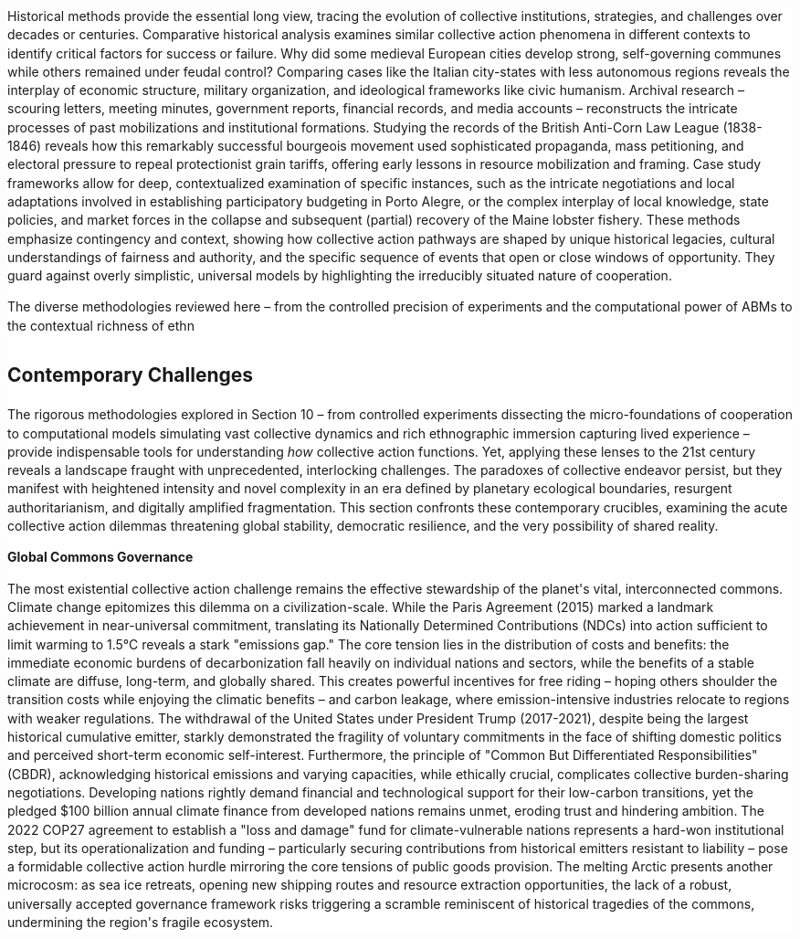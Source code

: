 Historical methods provide the essential long view, tracing the evolution of collective institutions, strategies, and challenges over decades or centuries. Comparative historical analysis examines similar collective action phenomena in different contexts to identify critical factors for success or failure. Why did some medieval European cities develop strong, self-governing communes while others remained under feudal control? Comparing cases like the Italian city-states with less autonomous regions reveals the interplay of economic structure, military organization, and ideological frameworks like civic humanism. Archival research – scouring letters, meeting minutes, government reports, financial records, and media accounts – reconstructs the intricate processes of past mobilizations and institutional formations. Studying the records of the British Anti-Corn Law League (1838-1846) reveals how this remarkably successful bourgeois movement used sophisticated propaganda, mass petitioning, and electoral pressure to repeal protectionist grain tariffs, offering early lessons in resource mobilization and framing. Case study frameworks allow for deep, contextualized examination of specific instances, such as the intricate negotiations and local adaptations involved in establishing participatory budgeting in Porto Alegre, or the complex interplay of local knowledge, state policies, and market forces in the collapse and subsequent (partial) recovery of the Maine lobster fishery. These methods emphasize contingency and context, showing how collective action pathways are shaped by unique historical legacies, cultural understandings of fairness and authority, and the specific sequence of events that open or close windows of opportunity. They guard against overly simplistic, universal models by highlighting the irreducibly situated nature of cooperation.

The diverse methodologies reviewed here – from the controlled precision of experiments and the computational power of ABMs to the contextual richness of ethn

## Contemporary Challenges

The rigorous methodologies explored in Section 10 – from controlled experiments dissecting the micro-foundations of cooperation to computational models simulating vast collective dynamics and rich ethnographic immersion capturing lived experience – provide indispensable tools for understanding *how* collective action functions. Yet, applying these lenses to the 21st century reveals a landscape fraught with unprecedented, interlocking challenges. The paradoxes of collective endeavor persist, but they manifest with heightened intensity and novel complexity in an era defined by planetary ecological boundaries, resurgent authoritarianism, and digitally amplified fragmentation. This section confronts these contemporary crucibles, examining the acute collective action dilemmas threatening global stability, democratic resilience, and the very possibility of shared reality.

**Global Commons Governance**

The most existential collective action challenge remains the effective stewardship of the planet's vital, interconnected commons. Climate change epitomizes this dilemma on a civilization-scale. While the Paris Agreement (2015) marked a landmark achievement in near-universal commitment, translating its Nationally Determined Contributions (NDCs) into action sufficient to limit warming to 1.5°C reveals a stark "emissions gap." The core tension lies in the distribution of costs and benefits: the immediate economic burdens of decarbonization fall heavily on individual nations and sectors, while the benefits of a stable climate are diffuse, long-term, and globally shared. This creates powerful incentives for free riding – hoping others shoulder the transition costs while enjoying the climatic benefits – and carbon leakage, where emission-intensive industries relocate to regions with weaker regulations. The withdrawal of the United States under President Trump (2017-2021), despite being the largest historical cumulative emitter, starkly demonstrated the fragility of voluntary commitments in the face of shifting domestic politics and perceived short-term economic self-interest. Furthermore, the principle of "Common But Differentiated Responsibilities" (CBDR), acknowledging historical emissions and varying capacities, while ethically crucial, complicates collective burden-sharing negotiations. Developing nations rightly demand financial and technological support for their low-carbon transitions, yet the pledged $100 billion annual climate finance from developed nations remains unmet, eroding trust and hindering ambition. The 2022 COP27 agreement to establish a "loss and damage" fund for climate-vulnerable nations represents a hard-won institutional step, but its operationalization and funding – particularly securing contributions from historical emitters resistant to liability – pose a formidable collective action hurdle mirroring the core tensions of public goods provision. The melting Arctic presents another microcosm: as sea ice retreats, opening new shipping routes and resource extraction opportunities, the lack of a robust, universally accepted governance framework risks triggering a scramble reminiscent of historical tragedies of the commons, undermining the region's fragile ecosystem.
